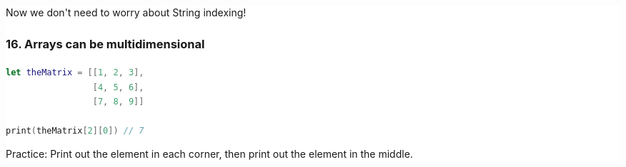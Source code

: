 Now we don't need to worry about String indexing!

### 16. Arrays can be multidimensional

```swift
let theMatrix = [[1, 2, 3],
                 [4, 5, 6],
                 [7, 8, 9]]

print(theMatrix[2][0]) // 7
```

Practice:  Print out the element in each corner, then print out the element in the middle.
